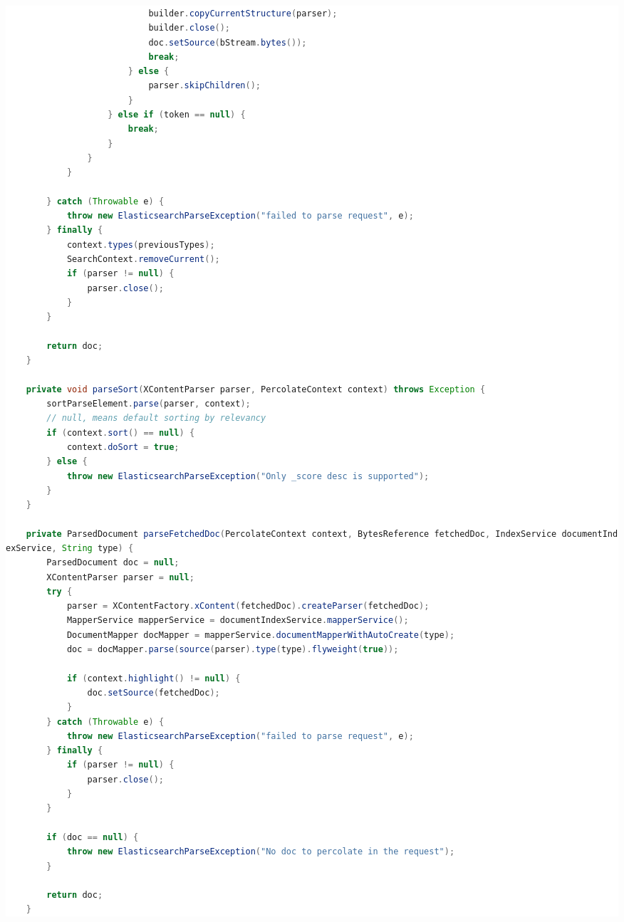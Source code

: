```java
                            builder.copyCurrentStructure(parser);
                            builder.close();
                            doc.setSource(bStream.bytes());
                            break;
                        } else {
                            parser.skipChildren();
                        }
                    } else if (token == null) {
                        break;
                    }
                }
            }

        } catch (Throwable e) {
            throw new ElasticsearchParseException("failed to parse request", e);
        } finally {
            context.types(previousTypes);
            SearchContext.removeCurrent();
            if (parser != null) {
                parser.close();
            }
        }

        return doc;
    }

    private void parseSort(XContentParser parser, PercolateContext context) throws Exception {
        sortParseElement.parse(parser, context);
        // null, means default sorting by relevancy
        if (context.sort() == null) {
            context.doSort = true;
        } else {
            throw new ElasticsearchParseException("Only _score desc is supported");
        }
    }

    private ParsedDocument parseFetchedDoc(PercolateContext context, BytesReference fetchedDoc, IndexService documentIndexService, String type) {
        ParsedDocument doc = null;
        XContentParser parser = null;
        try {
            parser = XContentFactory.xContent(fetchedDoc).createParser(fetchedDoc);
            MapperService mapperService = documentIndexService.mapperService();
            DocumentMapper docMapper = mapperService.documentMapperWithAutoCreate(type);
            doc = docMapper.parse(source(parser).type(type).flyweight(true));

            if (context.highlight() != null) {
                doc.setSource(fetchedDoc);
            }
        } catch (Throwable e) {
            throw new ElasticsearchParseException("failed to parse request", e);
        } finally {
            if (parser != null) {
                parser.close();
            }
        }

        if (doc == null) {
            throw new ElasticsearchParseException("No doc to percolate in the request");
        }

        return doc;
    }
```